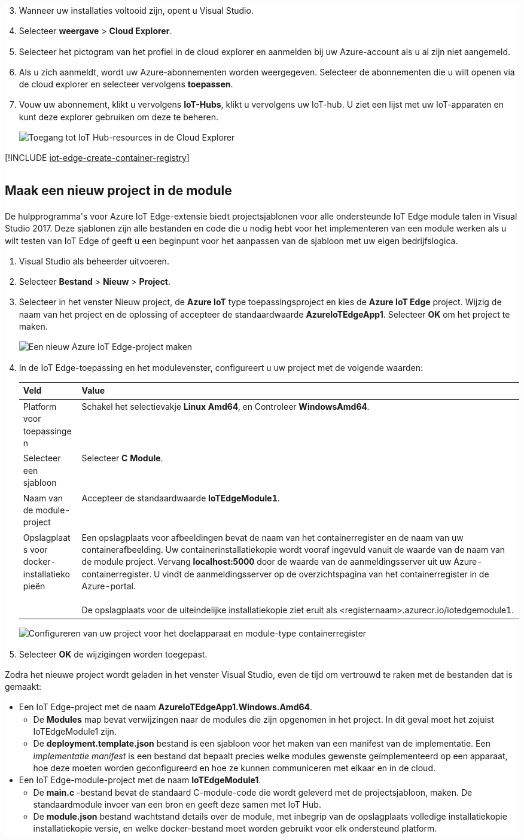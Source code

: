 3. Wanneer uw installaties voltooid zijn, opent u Visual Studio.

4. Selecteer **weergave** > **Cloud Explorer**. 

5. Selecteer het pictogram van het profiel in de cloud explorer en aanmelden bij uw Azure-account als u al zijn niet aangemeld. 

6. Als u zich aanmeldt, wordt uw Azure-abonnementen worden weergegeven. Selecteer de abonnementen die u wilt openen via de cloud explorer en selecteer vervolgens **toepassen**. 

7. Vouw uw abonnement, klikt u vervolgens **IoT-Hubs**, klikt u vervolgens uw IoT-hub. U ziet een lijst met uw IoT-apparaten en kunt deze explorer gebruiken om deze te beheren. 

   ![Toegang tot IoT Hub-resources in de Cloud Explorer](./media/tutorial-develop-for-windows/cloud-explorer-view-hub.png)

[!INCLUDE [iot-edge-create-container-registry](../../includes/iot-edge-create-container-registry.md)]

## <a name="create-a-new-module-project"></a>Maak een nieuw project in de module

De hulpprogramma's voor Azure IoT Edge-extensie biedt projectsjablonen voor alle ondersteunde IoT Edge module talen in Visual Studio 2017. Deze sjablonen zijn alle bestanden en code die u nodig hebt voor het implementeren van een module werken als u wilt testen van IoT Edge of geeft u een beginpunt voor het aanpassen van de sjabloon met uw eigen bedrijfslogica. 

1. Visual Studio als beheerder uitvoeren.

2. Selecteer **Bestand** > **Nieuw** > **Project**. 

3. Selecteer in het venster Nieuw project, de **Azure IoT** type toepassingsproject en kies de **Azure IoT Edge** project. Wijzig de naam van het project en de oplossing of accepteer de standaardwaarde **AzureIoTEdgeApp1**. Selecteer **OK** om het project te maken. 

   ![Een nieuw Azure IoT Edge-project maken](./media/tutorial-develop-for-windows/new-project.png)

4. In de IoT Edge-toepassing en het modulevenster, configureert u uw project met de volgende waarden: 

   | Veld | Value |
   | ----- | ----- |
   | Platform voor toepassingen | Schakel het selectievakje **Linux Amd64**, en Controleer **WindowsAmd64**. |
   | Selecteer een sjabloon | Selecteer **C Module**. | 
   | Naam van de module-project | Accepteer de standaardwaarde **IoTEdgeModule1**. | 
   | Opslagplaats voor docker-installatiekopieën | Een opslagplaats voor afbeeldingen bevat de naam van het containerregister en de naam van uw containerafbeelding. Uw containerinstallatiekopie wordt vooraf ingevuld vanuit de waarde van de naam van de module project. Vervang **localhost:5000** door de waarde van de aanmeldingsserver uit uw Azure-containerregister. U vindt de aanmeldingsserver op de overzichtspagina van het containerregister in de Azure-portal. <br><br> De opslagplaats voor de uiteindelijke installatiekopie ziet eruit als \<registernaam\>.azurecr.io/iotedgemodule1. |

   ![Configureren van uw project voor het doelapparaat en module-type containerregister](./media/tutorial-develop-for-windows/add-application-and-module.png)

5. Selecteer **OK** de wijzigingen worden toegepast. 

Zodra het nieuwe project wordt geladen in het venster Visual Studio, even de tijd om vertrouwd te raken met de bestanden dat is gemaakt: 

* Een IoT Edge-project met de naam **AzureIoTEdgeApp1.Windows.Amd64**.
    * De **Modules** map bevat verwijzingen naar de modules die zijn opgenomen in het project. In dit geval moet het zojuist IoTEdgeModule1 zijn. 
    * De **deployment.template.json** bestand is een sjabloon voor het maken van een manifest van de implementatie. Een *implementatie manifest* is een bestand dat bepaalt precies welke modules gewenste geïmplementeerd op een apparaat, hoe deze moeten worden geconfigureerd en hoe ze kunnen communiceren met elkaar en in de cloud. 
* Een IoT Edge-module-project met de naam **IoTEdgeModule1**.
    * De **main.c** -bestand bevat de standaard C-module-code die wordt geleverd met de projectsjabloon, maken. De standaardmodule invoer van een bron en geeft deze samen met IoT Hub. 
    * De **module.json** bestand wachtstand details over de module, met inbegrip van de opslagplaats volledige installatiekopie installatiekopie versie, en welke docker-bestand moet worden gebruikt voor elk ondersteund platform.